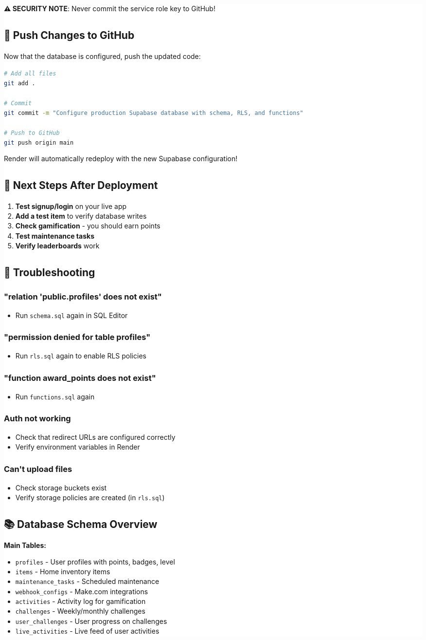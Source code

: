 **⚠️ SECURITY NOTE**: Never commit the service role key to GitHub!

## 🔄 Push Changes to GitHub

Now that the database is configured, push the updated code:

```bash
# Add all files
git add .

# Commit
git commit -m "Configure production Supabase database with schema, RLS, and functions"

# Push to GitHub
git push origin main
```

Render will automatically redeploy with the new Supabase configuration!

## 🎯 Next Steps After Deployment

1. **Test signup/login** on your live app
2. **Add a test item** to verify database writes
3. **Check gamification** - you should earn points
4. **Test maintenance tasks** 
5. **Verify leaderboards** work

## 🐛 Troubleshooting

### "relation 'public.profiles' does not exist"
- Run `schema.sql` again in SQL Editor

### "permission denied for table profiles"
- Run `rls.sql` again to enable RLS policies

### "function award_points does not exist"
- Run `functions.sql` again

### Auth not working
- Check that redirect URLs are configured correctly
- Verify environment variables in Render

### Can't upload files
- Check storage buckets exist
- Verify storage policies are created (in `rls.sql`)

## 📚 Database Schema Overview

**Main Tables:**
- `profiles` - User profiles with points, badges, level
- `items` - Home inventory items
- `maintenance_tasks` - Scheduled maintenance
- `webhook_configs` - Make.com integrations
- `activities` - Activity log for gamification
- `challenges` - Weekly/monthly challenges
- `user_challenges` - User progress on challenges
- `live_activities` - Live feed of user activities
